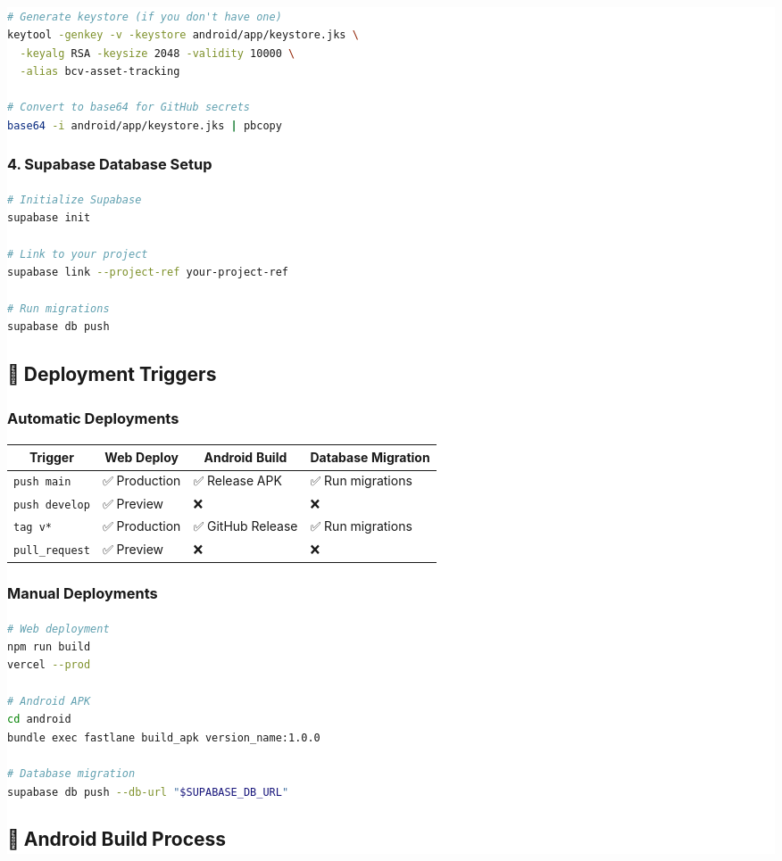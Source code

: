 ```bash
# Generate keystore (if you don't have one)
keytool -genkey -v -keystore android/app/keystore.jks \
  -keyalg RSA -keysize 2048 -validity 10000 \
  -alias bcv-asset-tracking

# Convert to base64 for GitHub secrets
base64 -i android/app/keystore.jks | pbcopy
```

### 4. Supabase Database Setup

```bash
# Initialize Supabase
supabase init

# Link to your project
supabase link --project-ref your-project-ref

# Run migrations
supabase db push
```

## 🚀 Deployment Triggers

### Automatic Deployments

| Trigger | Web Deploy | Android Build | Database Migration |
|---------|------------|---------------|-------------------|
| `push main` | ✅ Production | ✅ Release APK | ✅ Run migrations |
| `push develop` | ✅ Preview | ❌ | ❌ |
| `tag v*` | ✅ Production | ✅ GitHub Release | ✅ Run migrations |
| `pull_request` | ✅ Preview | ❌ | ❌ |

### Manual Deployments

```bash
# Web deployment
npm run build
vercel --prod

# Android APK
cd android
bundle exec fastlane build_apk version_name:1.0.0

# Database migration
supabase db push --db-url "$SUPABASE_DB_URL"
```

## 📱 Android Build Process
